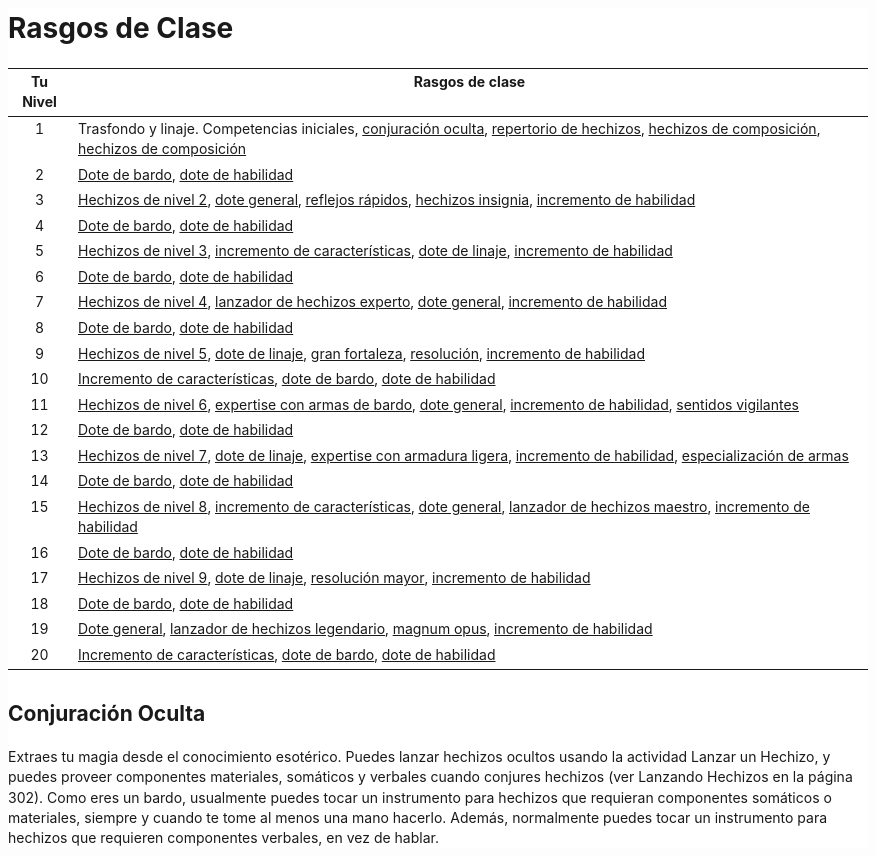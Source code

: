 # Rasgos de Clase

Tu Nivel | Rasgos de clase
:------: | ---------------
1        | Trasfondo y linaje. Competencias iniciales, [conjuración oculta](#conjuración-oculta), [repertorio de hechizos](#repertorio-de-hechizos), [hechizos de composición](#hechizos-de-composición), [hechizos de composición](#hechizos-de-composición)
2        | [Dote de bardo](#dote-de-bardo-nivel-2), [dote de habilidad](#dote-de-habilidad-nivel-2)
3        | [Hechizos de nivel 2](#tabla-3-6-hechizos-de-bardo-por-día), [dote general](#dote-general-nivel-3), [reflejos rápidos](#reflejos-rápidos-nivel-3), [hechizos insignia](#hechizos-insignia-nivel-3), [incremento de habilidad](#incremento-de-habilidad-nivel-3)
4        | [Dote de bardo](#dote-de-bardo-nivel-2), [dote de habilidad](#dote-de-habilidad-nivel-2)
5        | [Hechizos de nivel 3](#tabla-3-6-hechizos-de-bardo-por-día), [incremento de características](#incremento-de-características-nivel-5), [dote de linaje](#dote-de-linaje-nivel-5), [incremento de habilidad](#incremento-de-habilidad-nivel-3)
6        | [Dote de bardo](#dote-de-bardo-nivel-2), [dote de habilidad](#dote-de-habilidad-nivel-2)
7        | [Hechizos de nivel 4](#tabla-3-6-hechizos-de-bardo-por-día), [lanzador de hechizos experto](#lanzador-de-hechizos-experto-nivel-7), [dote general](#dote-general-nivel-3), [incremento de habilidad](#incremento-de-habilidad-nivel-3)
8        | [Dote de bardo](#dote-de-bardo-nivel-2), [dote de habilidad](#dote-de-habilidad-nivel-2)
9        | [Hechizos de nivel 5](#tabla-3-6-hechizos-de-bardo-por-día), [dote de linaje](#dote-de-linaje-nivel-5), [gran fortaleza](#gran-fortaleza-nivel-9), [resolución](#resolución-nivel-9), [incremento de habilidad](#incremento-de-habilidad-nivel-3)
10       | [Incremento de características](#incremento-de-características-nivel-5), [dote de bardo](#dote-de-bardo-nivel-2), [dote de habilidad](#dote-de-habilidad-nivel-2)
11       | [Hechizos de nivel 6](#tabla-3-6-hechizos-de-bardo-por-día), [expertise con armas de bardo](#expertise-con-armas-de-bardo-nivel-11), [dote general](#dote-general-nivel-3), [incremento de habilidad](#incremento-de-habilidad-nivel-3), [sentidos vigilantes](#sentidos-vigilantes-nivel-11)
12       | [Dote de bardo](#dote-de-bardo-nivel-2), [dote de habilidad](#dote-de-habilidad-nivel-2)
13       | [Hechizos de nivel 7](#tabla-3-6-hechizos-de-bardo-por-día), [dote de linaje](#dote-de-linaje-nivel-5), [expertise con armadura ligera](#expertise-con-armadura-ligera-nivel-13), [incremento de habilidad](#incremento-de-habilidad-nivel-3), [especialización de armas](#especialización-de-arma-nivel-13)
14       | [Dote de bardo](#dote-de-bardo-nivel-2), [dote de habilidad](#dote-de-habilidad-nivel-2)
15       | [Hechizos de nivel 8](#tabla-3-6-hechizos-de-bardo-por-día), [incremento de características](#incremento-de-características-nivel-5), [dote general](#dote-general-nivel-3), [lanzador de hechizos maestro](#lanzador-de-hechizos-maestro-nivel-15), [incremento de habilidad](#incremento-de-habilidad-nivel-3)
16       | [Dote de bardo](#dote-de-bardo-nivel-2), [dote de habilidad](#dote-de-habilidad-nivel-2)
17       | [Hechizos de nivel 9](#tabla-3-6-hechizos-de-bardo-por-día), [dote de linaje](#dote-de-linaje-nivel-5), [resolución mayor](#resolución-mayor-nivel-17), [incremento de habilidad](#incremento-de-habilidad-nivel-3)
18       | [Dote de bardo](#dote-de-bardo-nivel-2), [dote de habilidad](#dote-de-habilidad-nivel-2)
19       | [Dote general](#dote-general-nivel-3), [lanzador de hechizos legendario](#lanzador-de-hechizos-legendario-nivel-19), [magnum opus](#magnum-opus-nivel-19), [incremento de habilidad](#incremento-de-habilidad-nivel-3)
20       | [Incremento de características](#incremento-de-características-nivel-5), [dote de bardo](#dote-de-bardo-nivel-2), [dote de habilidad](#dote-de-habilidad-nivel-2)
## Conjuración Oculta
Extraes tu magia desde el conocimiento esotérico. Puedes lanzar hechizos ocultos usando la actividad Lanzar un Hechizo, y puedes proveer componentes materiales, somáticos y verbales cuando conjures hechizos (ver Lanzando Hechizos en la página 302). Como eres un bardo, usualmente puedes tocar un instrumento para hechizos que requieran componentes somáticos o materiales, siempre y cuando te tome al menos una mano hacerlo. Además, normalmente puedes tocar un instrumento para hechizos que requieren componentes verbales, en vez de hablar.  
